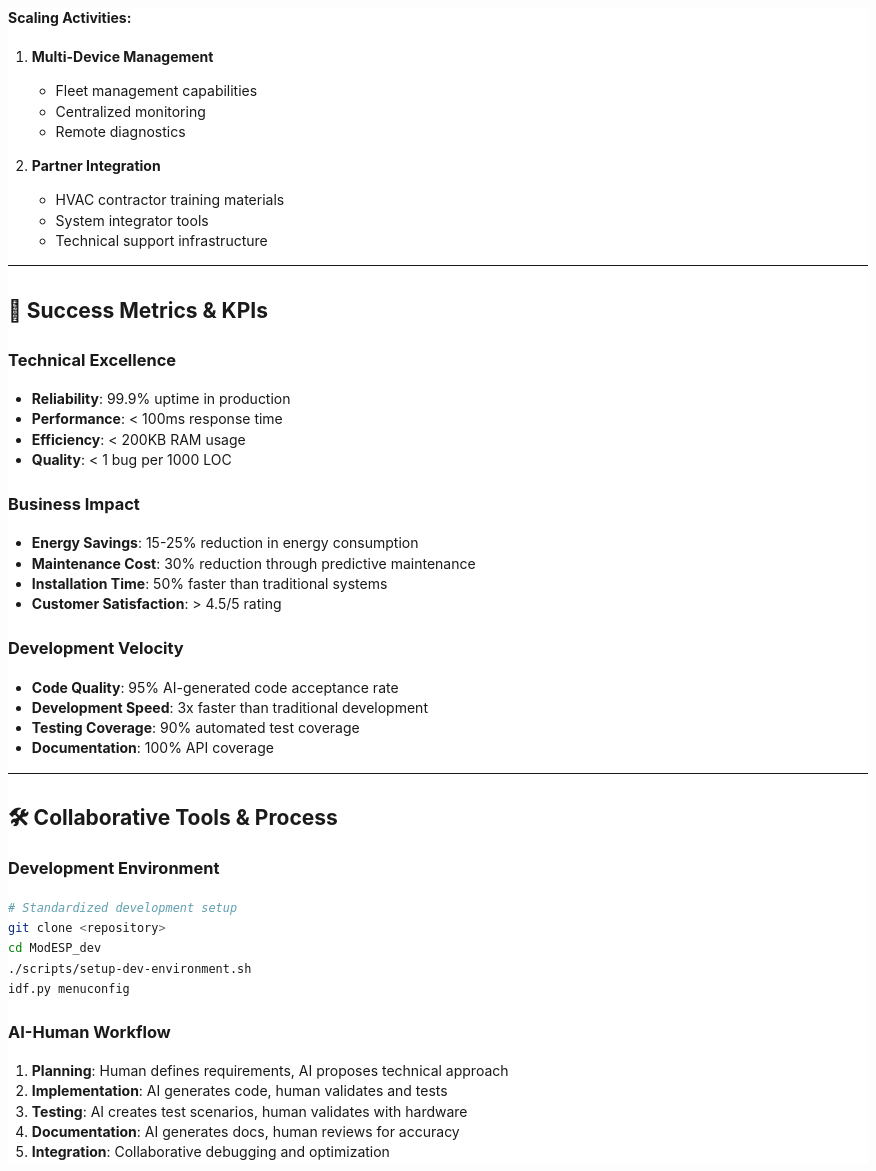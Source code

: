 #### Scaling Activities:
1. **Multi-Device Management**
   - Fleet management capabilities
   - Centralized monitoring
   - Remote diagnostics

2. **Partner Integration**
   - HVAC contractor training materials
   - System integrator tools
   - Technical support infrastructure

---

## 🎯 Success Metrics & KPIs

### Technical Excellence
- **Reliability**: 99.9% uptime in production
- **Performance**: < 100ms response time
- **Efficiency**: < 200KB RAM usage
- **Quality**: < 1 bug per 1000 LOC

### Business Impact
- **Energy Savings**: 15-25% reduction in energy consumption
- **Maintenance Cost**: 30% reduction through predictive maintenance
- **Installation Time**: 50% faster than traditional systems
- **Customer Satisfaction**: > 4.5/5 rating

### Development Velocity
- **Code Quality**: 95% AI-generated code acceptance rate
- **Development Speed**: 3x faster than traditional development
- **Testing Coverage**: 90% automated test coverage
- **Documentation**: 100% API coverage

---

## 🛠️ Collaborative Tools & Process

### Development Environment
```bash
# Standardized development setup
git clone <repository>
cd ModESP_dev
./scripts/setup-dev-environment.sh
idf.py menuconfig
```

### AI-Human Workflow
1. **Planning**: Human defines requirements, AI proposes technical approach
2. **Implementation**: AI generates code, human validates and tests
3. **Testing**: AI creates test scenarios, human validates with hardware
4. **Documentation**: AI generates docs, human reviews for accuracy
5. **Integration**: Collaborative debugging and optimization
